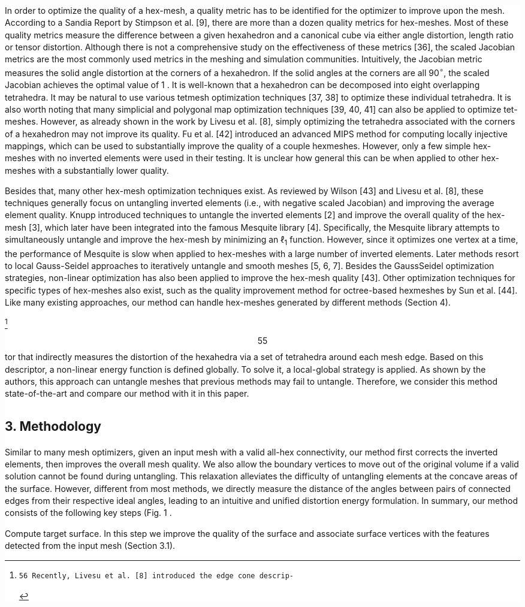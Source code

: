 In order to optimize the quality of a hex-mesh, a quality metric has to be identified for the optimizer to improve upon the mesh. According to a Sandia Report by Stimpson et al. [9], there are more than a dozen quality metrics for hex-meshes. Most of these quality metrics measure the difference between a given hexahedron and a canonical cube via either angle distortion, length ratio or tensor distortion. Although there is not a comprehensive study on the effectiveness of these metrics [36], the scaled Jacobian metrics are the most commonly used metrics in the meshing and simulation communities. Intuitively, the Jacobian metric measures the solid angle distortion at the corners of a hexahedron. If the solid angles at the corners are all $90^{\circ}$, the scaled Jacobian achieves the optimal value of 1 . It is well-known that a hexahedron can be decomposed into eight overlapping tetrahedra. It may be natural to use various tetmesh optimization techniques [37, 38] to optimize these individual tetrahedra. It is also worth noting that many simplicial and polygonal map optimization techniques [39, 40, 41] can also be applied to optimize tet-meshes. However, as already shown in the work by Livesu et al. [8], simply optimizing the tetrahedra associated with the corners of a hexahedron may not improve its quality. Fu et al. [42] introduced an advanced MIPS method for computing locally injective mappings, which can be used to substantially improve the quality of a couple hexmeshes. However, only a few simple hex-meshes with no inverted elements were used in their testing. It is unclear how general this can be when applied to other hex-meshes with a substantially lower quality.

Besides that, many other hex-mesh optimization techniques exist. As reviewed by Wilson [43] and Livesu et al. [8], these techniques generally focus on untangling inverted elements (i.e., with negative scaled Jacobian) and improving the average element quality. Knupp introduced techniques to untangle the inverted elements [2] and improve the overall quality of the hex-mesh [3], which later have been integrated into the famous Mesquite library [4]. Specifically, the Mesquite library attempts to simultaneously untangle and improve the hex-mesh by minimizing an $\ell_{1}$ function. However, since it optimizes one vertex at a time, the performance of Mesquite is slow when applied to hex-meshes with a large number of inverted elements. Later methods resort to local Gauss-Seidel approaches to iteratively untangle and smooth meshes [5, 6, 7]. Besides the GaussSeidel optimization strategies, non-linear optimization has also been applied to improve the hex-mesh quality [43]. Other optimization techniques for specific types of hex-meshes also exist, such as the quality improvement method for octree-based hexmeshes by Sun et al. [44]. Like many existing approaches, our method can handle hex-meshes generated by different methods (Section 4).

[^1]$$
55
$$
tor that indirectly measures the distortion of the hexahedra via a set of tetrahedra around each mesh edge. Based on this descriptor, a non-linear energy function is defined globally. To solve it, a local-global strategy is applied. As shown by the authors, this approach can untangle meshes that previous methods may fail to untangle. Therefore, we consider this method state-of-the-art and compare our method with it in this paper.

## 3. Methodology

Similar to many mesh optimizers, given an input mesh with a valid all-hex connectivity, our method first corrects the inverted elements, then improves the overall mesh quality. We also allow the boundary vertices to move out of the original volume if a valid solution cannot be found during untangling. This relaxation alleviates the difficulty of untangling elements at the concave areas of the surface. However, different from most methods, we directly measure the distance of the angles between pairs of connected edges from their respective ideal angles, leading to an intuitive and unified distortion energy formulation. In summary, our method consists of the following key steps (Fig. 1 .

Compute target surface. In this step we improve the quality of the surface and associate surface vertices with the features detected from the input mesh (Section 3.1).


[^0]:    *Corresponding author: Tel.: +1-713-743-5788;
[^1]:    56 Recently, Livesu et al. [8] introduced the edge cone descrip-